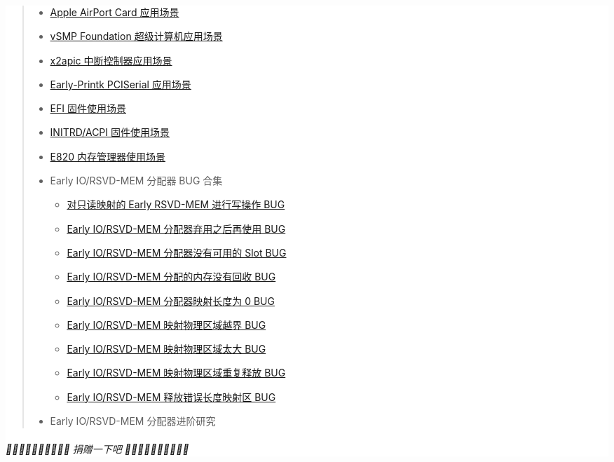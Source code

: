 >
>   - [Apple AirPort Card 应用场景](#E3)
>
>   - [vSMP Foundation 超级计算机应用场景](#E4)
>
>   - [x2apic 中断控制器应用场景](#E5)
>
>   - [Early-Printk PCISerial 应用场景](#E6)
>
>   - [EFI 固件使用场景](#E7)
>
>   - [INITRD/ACPI 固件使用场景](#E8)
>
>   - [E820 内存管理器使用场景](#E9)
>
> - Early IO/RSVD-MEM 分配器 BUG 合集
>
>   - [对只读映射的 Early RSVD-MEM 进行写操作 BUG](/blog/Memory-ERROR/#A00A06)
>
>   - [Early IO/RSVD-MEM 分配器弃用之后再使用 BUG](/blog/Memory-ERROR/#A00A07)
>
>   - [Early IO/RSVD-MEM 分配器没有可用的 Slot BUG](/blog/Memory-ERROR/#A00A08)
>
>   - [Early IO/RSVD-MEM 分配的内存没有回收 BUG](/blog/Memory-ERROR/#A00A09)
>
>   - [Early IO/RSVD-MEM 分配器映射长度为 0 BUG](/blog/Memory-ERROR/#A00A0A)
>
>   - [Early IO/RSVD-MEM 映射物理区域越界 BUG](/blog/Memory-ERROR/#A00A0B)
>
>   - [Early IO/RSVD-MEM 映射物理区域太大 BUG](/blog/Memory-ERROR/#A00A0C)
>
>   - [Early IO/RSVD-MEM 映射物理区域重复释放 BUG](/blog/Memory-ERROR/#A00A0D)
>
>   - [Early IO/RSVD-MEM 释放错误长度映射区 BUG](/blog/Memory-ERROR/#A00A0E)
>
> - Early IO/RSVD-MEM 分配器进阶研究

######  🙂🙂🙂🙂🙂🙂🙂🙂🙂🙂 捐赠一下吧 🙂🙂🙂🙂🙂🙂🙂🙂🙂🙂
